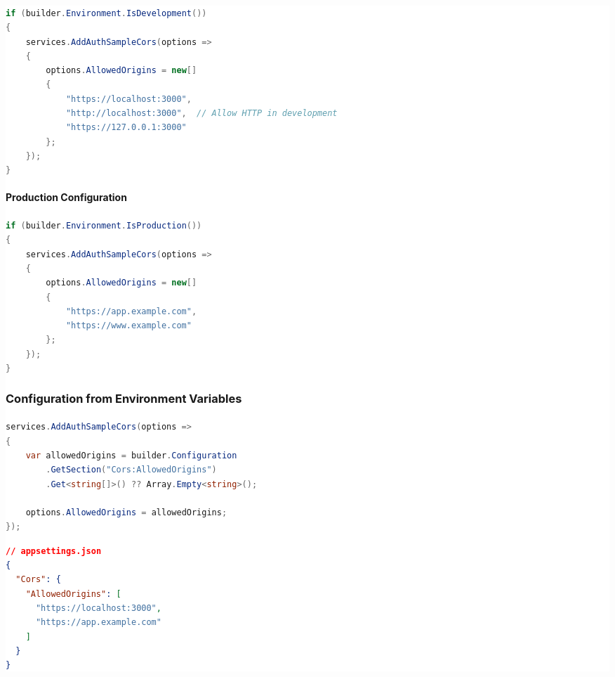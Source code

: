 ```csharp
if (builder.Environment.IsDevelopment())
{
    services.AddAuthSampleCors(options =>
    {
        options.AllowedOrigins = new[]
        {
            "https://localhost:3000",
            "http://localhost:3000",  // Allow HTTP in development
            "https://127.0.0.1:3000"
        };
    });
}
```

#### Production Configuration

```csharp
if (builder.Environment.IsProduction())
{
    services.AddAuthSampleCors(options =>
    {
        options.AllowedOrigins = new[]
        {
            "https://app.example.com",
            "https://www.example.com"
        };
    });
}
```

### Configuration from Environment Variables

```csharp
services.AddAuthSampleCors(options =>
{
    var allowedOrigins = builder.Configuration
        .GetSection("Cors:AllowedOrigins")
        .Get<string[]>() ?? Array.Empty<string>();
    
    options.AllowedOrigins = allowedOrigins;
});
```

```json
// appsettings.json
{
  "Cors": {
    "AllowedOrigins": [
      "https://localhost:3000",
      "https://app.example.com"
    ]
  }
}
```
